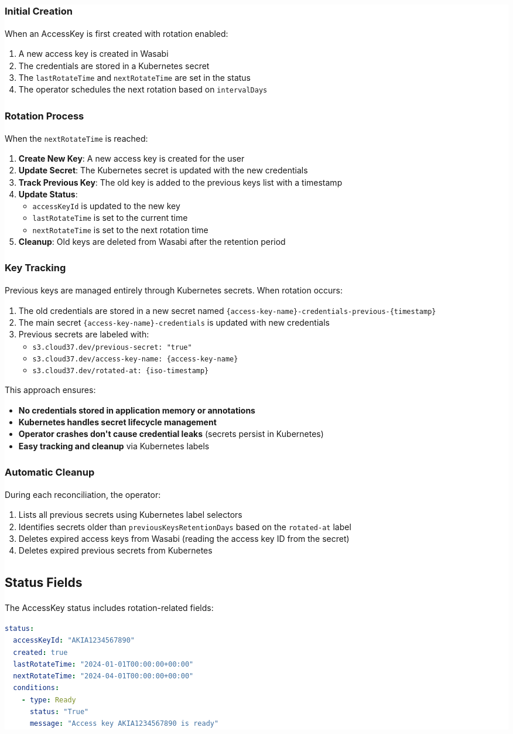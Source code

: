 ### Initial Creation

When an AccessKey is first created with rotation enabled:

1. A new access key is created in Wasabi
2. The credentials are stored in a Kubernetes secret
3. The `lastRotateTime` and `nextRotateTime` are set in the status
4. The operator schedules the next rotation based on `intervalDays`

### Rotation Process

When the `nextRotateTime` is reached:

1. **Create New Key**: A new access key is created for the user
2. **Update Secret**: The Kubernetes secret is updated with the new credentials
3. **Track Previous Key**: The old key is added to the previous keys list with a timestamp
4. **Update Status**: 
   - `accessKeyId` is updated to the new key
   - `lastRotateTime` is set to the current time
   - `nextRotateTime` is set to the next rotation time
5. **Cleanup**: Old keys are deleted from Wasabi after the retention period

### Key Tracking

Previous keys are managed entirely through Kubernetes secrets. When rotation occurs:

1. The old credentials are stored in a new secret named `{access-key-name}-credentials-previous-{timestamp}`
2. The main secret `{access-key-name}-credentials` is updated with new credentials
3. Previous secrets are labeled with:
   - `s3.cloud37.dev/previous-secret: "true"`
   - `s3.cloud37.dev/access-key-name: {access-key-name}`
   - `s3.cloud37.dev/rotated-at: {iso-timestamp}`

This approach ensures:
- **No credentials stored in application memory or annotations**
- **Kubernetes handles secret lifecycle management**
- **Operator crashes don't cause credential leaks** (secrets persist in Kubernetes)
- **Easy tracking and cleanup** via Kubernetes labels

### Automatic Cleanup

During each reconciliation, the operator:

1. Lists all previous secrets using Kubernetes label selectors
2. Identifies secrets older than `previousKeysRetentionDays` based on the `rotated-at` label
3. Deletes expired access keys from Wasabi (reading the access key ID from the secret)
4. Deletes expired previous secrets from Kubernetes

## Status Fields

The AccessKey status includes rotation-related fields:

```yaml
status:
  accessKeyId: "AKIA1234567890"
  created: true
  lastRotateTime: "2024-01-01T00:00:00+00:00"
  nextRotateTime: "2024-04-01T00:00:00+00:00"
  conditions:
    - type: Ready
      status: "True"
      message: "Access key AKIA1234567890 is ready"
```
